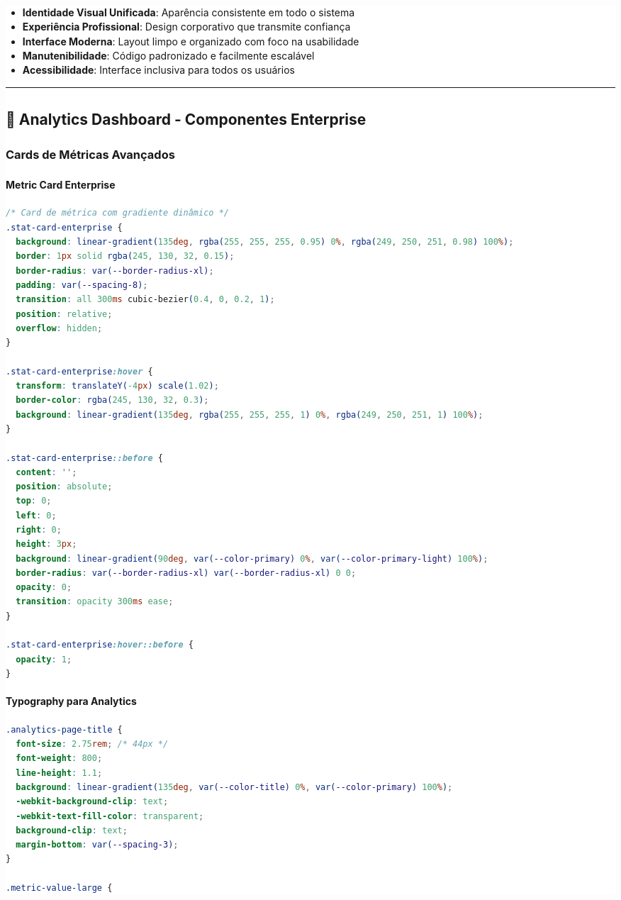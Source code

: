 - **Identidade Visual Unificada**: Aparência consistente em todo o sistema
- **Experiência Profissional**: Design corporativo que transmite confiança
- **Interface Moderna**: Layout limpo e organizado com foco na usabilidade
- **Manutenibilidade**: Código padronizado e facilmente escalável
- **Acessibilidade**: Interface inclusiva para todos os usuários

---

## 🎯 Analytics Dashboard - Componentes Enterprise

### Cards de Métricas Avançados

#### Metric Card Enterprise
```css
/* Card de métrica com gradiente dinâmico */
.stat-card-enterprise {
  background: linear-gradient(135deg, rgba(255, 255, 255, 0.95) 0%, rgba(249, 250, 251, 0.98) 100%);
  border: 1px solid rgba(245, 130, 32, 0.15);
  border-radius: var(--border-radius-xl);
  padding: var(--spacing-8);
  transition: all 300ms cubic-bezier(0.4, 0, 0.2, 1);
  position: relative;
  overflow: hidden;
}

.stat-card-enterprise:hover {
  transform: translateY(-4px) scale(1.02);
  border-color: rgba(245, 130, 32, 0.3);
  background: linear-gradient(135deg, rgba(255, 255, 255, 1) 0%, rgba(249, 250, 251, 1) 100%);
}

.stat-card-enterprise::before {
  content: '';
  position: absolute;
  top: 0;
  left: 0;
  right: 0;
  height: 3px;
  background: linear-gradient(90deg, var(--color-primary) 0%, var(--color-primary-light) 100%);
  border-radius: var(--border-radius-xl) var(--border-radius-xl) 0 0;
  opacity: 0;
  transition: opacity 300ms ease;
}

.stat-card-enterprise:hover::before {
  opacity: 1;
}
```

#### Typography para Analytics
```css
.analytics-page-title {
  font-size: 2.75rem; /* 44px */
  font-weight: 800;
  line-height: 1.1;
  background: linear-gradient(135deg, var(--color-title) 0%, var(--color-primary) 100%);
  -webkit-background-clip: text;
  -webkit-text-fill-color: transparent;
  background-clip: text;
  margin-bottom: var(--spacing-3);
}

.metric-value-large {
```